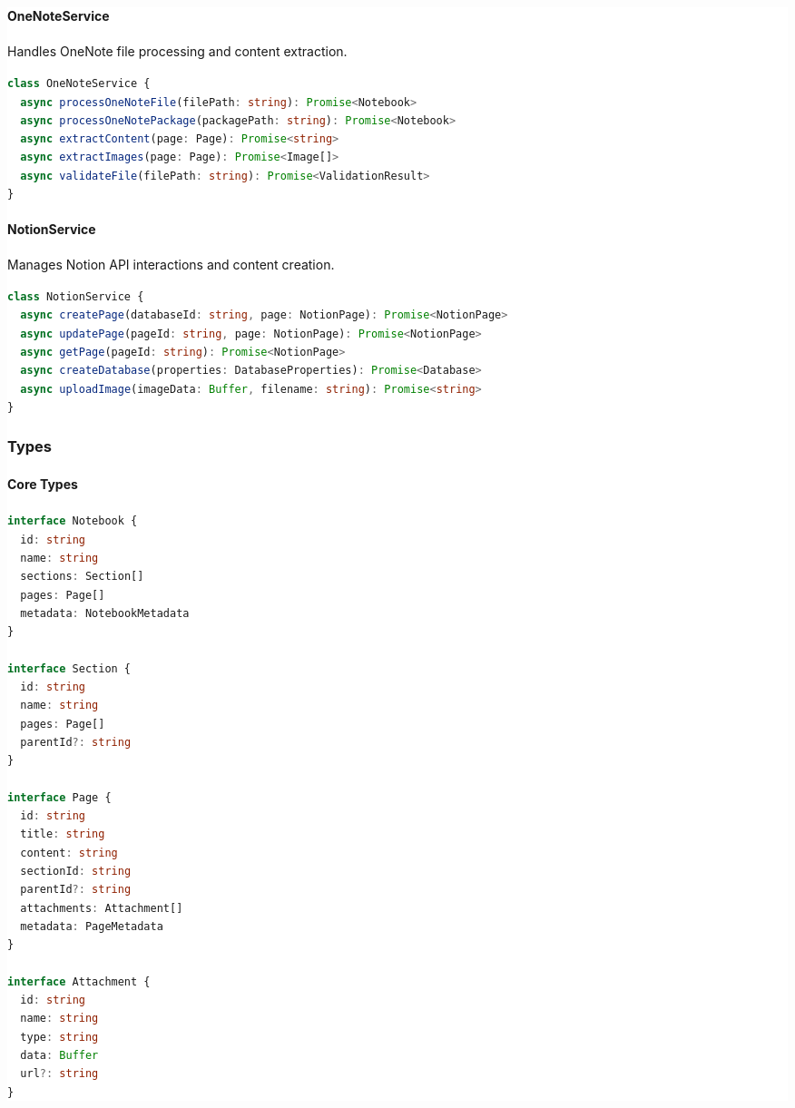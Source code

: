 #### OneNoteService
Handles OneNote file processing and content extraction.

```typescript
class OneNoteService {
  async processOneNoteFile(filePath: string): Promise<Notebook>
  async processOneNotePackage(packagePath: string): Promise<Notebook>
  async extractContent(page: Page): Promise<string>
  async extractImages(page: Page): Promise<Image[]>
  async validateFile(filePath: string): Promise<ValidationResult>
}
```

#### NotionService
Manages Notion API interactions and content creation.

```typescript
class NotionService {
  async createPage(databaseId: string, page: NotionPage): Promise<NotionPage>
  async updatePage(pageId: string, page: NotionPage): Promise<NotionPage>
  async getPage(pageId: string): Promise<NotionPage>
  async createDatabase(properties: DatabaseProperties): Promise<Database>
  async uploadImage(imageData: Buffer, filename: string): Promise<string>
}
```

### Types

#### Core Types
```typescript
interface Notebook {
  id: string
  name: string
  sections: Section[]
  pages: Page[]
  metadata: NotebookMetadata
}

interface Section {
  id: string
  name: string
  pages: Page[]
  parentId?: string
}

interface Page {
  id: string
  title: string
  content: string
  sectionId: string
  parentId?: string
  attachments: Attachment[]
  metadata: PageMetadata
}

interface Attachment {
  id: string
  name: string
  type: string
  data: Buffer
  url?: string
}
```
